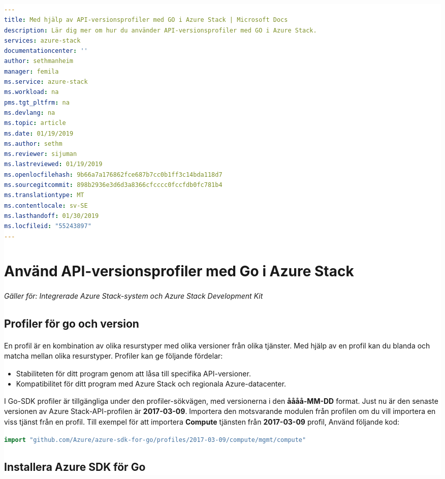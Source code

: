 ```yaml
---
title: Med hjälp av API-versionsprofiler med GO i Azure Stack | Microsoft Docs
description: Lär dig mer om hur du använder API-versionsprofiler med GO i Azure Stack.
services: azure-stack
documentationcenter: ''
author: sethmanheim
manager: femila
ms.service: azure-stack
ms.workload: na
pms.tgt_pltfrm: na
ms.devlang: na
ms.topic: article
ms.date: 01/19/2019
ms.author: sethm
ms.reviewer: sijuman
ms.lastreviewed: 01/19/2019
ms.openlocfilehash: 9b66a7a176862fce687b7cc0b1ff3c14bda118d7
ms.sourcegitcommit: 898b2936e3d6d3a8366cfcccc0fccfdb0fc781b4
ms.translationtype: MT
ms.contentlocale: sv-SE
ms.lasthandoff: 01/30/2019
ms.locfileid: "55243897"
---
```

# <a name="use-api-version-profiles-with-go-in-azure-stack"></a>Använd API-versionsprofiler med Go i Azure Stack

*Gäller för: Integrerade Azure Stack-system och Azure Stack Development Kit*

## <a name="go-and-version-profiles"></a>Profiler för go och version

En profil är en kombination av olika resurstyper med olika versioner från olika tjänster. Med hjälp av en profil kan du blanda och matcha mellan olika resurstyper. Profiler kan ge följande fördelar:

- Stabiliteten för ditt program genom att låsa till specifika API-versioner.
- Kompatibilitet för ditt program med Azure Stack och regionala Azure-datacenter.

I Go-SDK profiler är tillgängliga under den profiler-sökvägen, med versionerna i den **åååå-MM-DD** format. Just nu är den senaste versionen av Azure Stack-API-profilen är **2017-03-09**. Importera den motsvarande modulen från profilen om du vill importera en viss tjänst från en profil. Till exempel för att importera **Compute** tjänsten från **2017-03-09** profil, Använd följande kod:

```go
import "github.com/Azure/azure-sdk-for-go/profiles/2017-03-09/compute/mgmt/compute"
```

## <a name="install-azure-sdk-for-go"></a>Installera Azure SDK för Go
